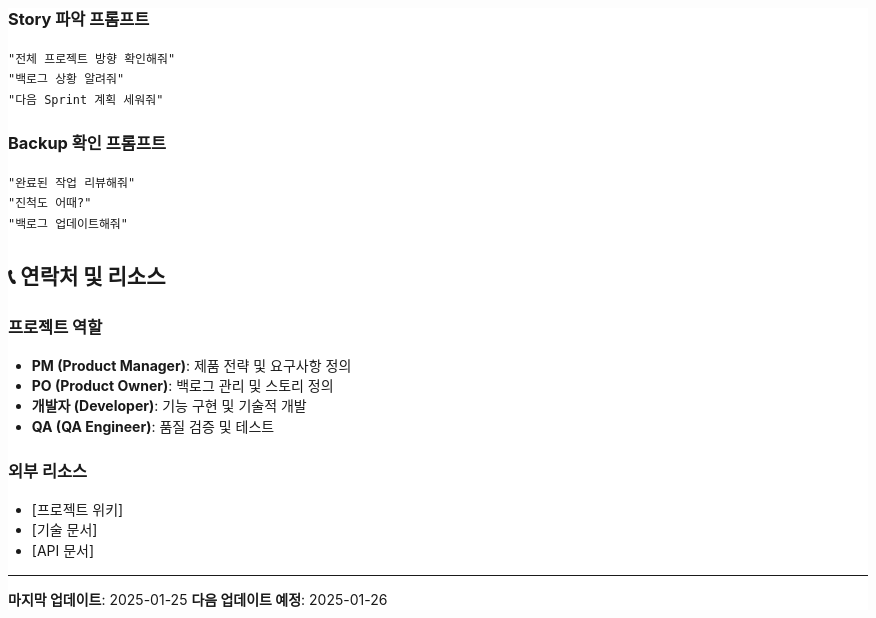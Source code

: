 ### Story 파악 프롬프트

```
"전체 프로젝트 방향 확인해줘"
"백로그 상황 알려줘"
"다음 Sprint 계획 세워줘"
```

### Backup 확인 프롬프트

```
"완료된 작업 리뷰해줘"
"진척도 어때?"
"백로그 업데이트해줘"
```

## 📞 연락처 및 리소스

### 프로젝트 역할

- **PM (Product Manager)**: 제품 전략 및 요구사항 정의
- **PO (Product Owner)**: 백로그 관리 및 스토리 정의
- **개발자 (Developer)**: 기능 구현 및 기술적 개발
- **QA (QA Engineer)**: 품질 검증 및 테스트

### 외부 리소스

- [프로젝트 위키]
- [기술 문서]
- [API 문서]

---

**마지막 업데이트**: 2025-01-25
**다음 업데이트 예정**: 2025-01-26
